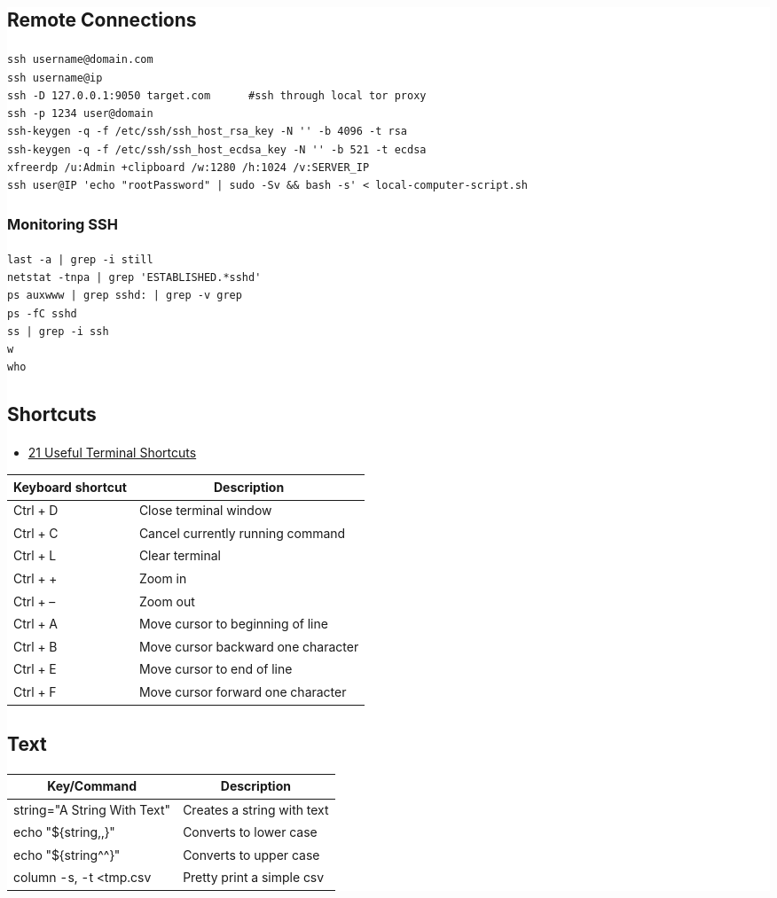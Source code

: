 ## Remote Connections
````shell
ssh username@domain.com
ssh username@ip
ssh -D 127.0.0.1:9050 target.com      #ssh through local tor proxy
ssh -p 1234 user@domain
ssh-keygen -q -f /etc/ssh/ssh_host_rsa_key -N '' -b 4096 -t rsa
ssh-keygen -q -f /etc/ssh/ssh_host_ecdsa_key -N '' -b 521 -t ecdsa
xfreerdp /u:Admin +clipboard /w:1280 /h:1024 /v:SERVER_IP
ssh user@IP 'echo "rootPassword" | sudo -Sv && bash -s' < local-computer-script.sh
````
### Monitoring SSH
````shell
last -a | grep -i still
netstat -tnpa | grep 'ESTABLISHED.*sshd'
ps auxwww | grep sshd: | grep -v grep
ps -fC sshd
ss | grep -i ssh
w
who
````


## Shortcuts
- [21 Useful Terminal Shortcuts](https://itsfoss.com/linux-terminal-shortcuts/)

| Keyboard shortcut | Description |
| ------------------------- | ------------------------- |
| Ctrl + D |	Close terminal window |
| Ctrl + C |	Cancel currently running command |
| Ctrl + L |	Clear terminal |
| Ctrl + + |	Zoom in |
| Ctrl + – |	Zoom out |
| Ctrl + A |	Move cursor to beginning of line |
| Ctrl + B |	Move cursor backward one character |
| Ctrl + E |	Move cursor to end of line |
| Ctrl + F |	Move cursor forward one character |

## Text
| Key/Command | Description |
| ----------- | ----------- |
| string="A String With Text" | Creates a string with text |
| echo "${string,,}" | Converts to lower case |
| echo "${string^^}" | Converts to upper case |
| column -s, -t <tmp.csv | Pretty print a simple csv |
